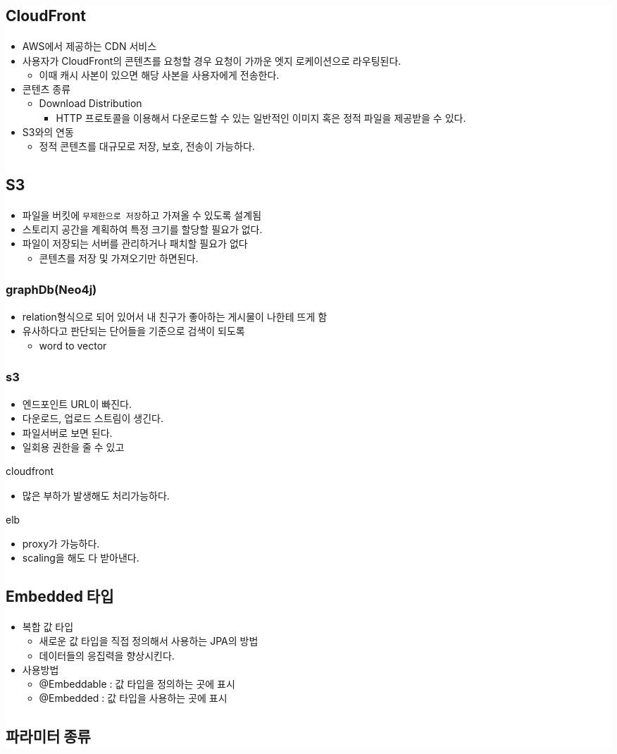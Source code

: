## CloudFront

- AWS에서 제공하는 CDN 서비스
- 사용자가 CloudFront의 콘텐츠를 요청할 경우 요청이 가까운 엣지 로케이션으로 라우팅된다.
    - 이때 캐시 사본이 있으면 해당 사본을 사용자에게 전송한다.
- 콘텐츠 종류
    - Download Distribution
        - HTTP 프로토콜을 이용해서 다운로드할 수 있는 일반적인 이미지 혹은 정적 파일을 제공받을 수 있다.
- S3와의 연동
    - 정적 콘텐츠를 대규모로 저장, 보호, 전송이 가능하다.

## S3

- 파일을 버킷에 `무제한으로 저장`하고 가져올 수 있도록 설계됨
- 스토리지 공간을 계획하여 특정 크기를 할당할 필요가 없다.
- 파일이 저장되는 서버를 관리하거나 패치할 필요가 없다
    - 콘텐츠를 저장 및 가져오기만 하면된다.
    

### graphDb(Neo4j)

- relation형식으로 되어 있어서 내 친구가 좋아하는 게시물이 나한테 뜨게 함
- 유사하다고 판단되는 단어들을 기준으로 검색이 되도록
    - word to vector

### s3

- 엔드포인트 URL이 빠진다.
- 다운로드, 업로드 스트림이 생긴다.
- 파일서버로 보면 된다.
- 일회용 권한을 줄 수 있고

cloudfront

- 많은 부하가 발생해도 처리가능하다.

elb

- proxy가 가능하다.
- scaling을 해도 다 받아낸다.

## Embedded 타입

- 복합 값 타입
    - 새로운 값 타입을 직접 정의해서 사용하는 JPA의 방법
    - 데이터들의 응집력을 향상시킨다.
- 사용방법
    - @Embeddable : 값 타입을 정의하는 곳에 표시
    - @Embedded : 값 타입을 사용하는 곳에 표시
    

## 파라미터 종류
